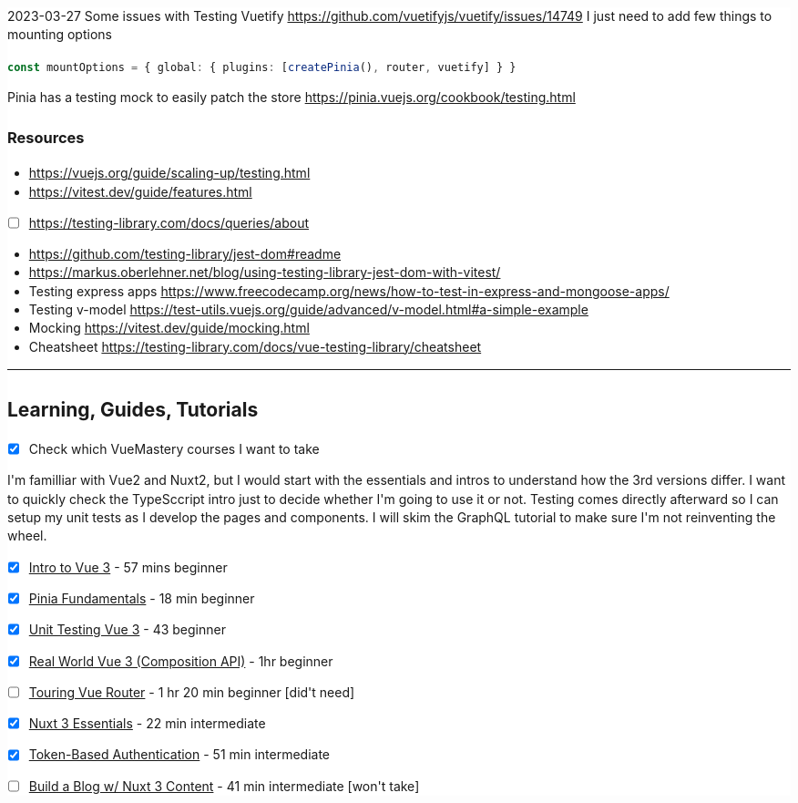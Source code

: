 2023-03-27
Some issues with Testing Vuetify
https://github.com/vuetifyjs/vuetify/issues/14749
I just need to add few things to mounting options
```ts
const mountOptions = { global: { plugins: [createPinia(), router, vuetify] } }
```

Pinia has a testing mock to easily patch the store
https://pinia.vuejs.org/cookbook/testing.html

### Resources
- https://vuejs.org/guide/scaling-up/testing.html
- https://vitest.dev/guide/features.html
- [ ] https://testing-library.com/docs/queries/about
- https://github.com/testing-library/jest-dom#readme
- https://markus.oberlehner.net/blog/using-testing-library-jest-dom-with-vitest/
- Testing express apps
  https://www.freecodecamp.org/news/how-to-test-in-express-and-mongoose-apps/
- Testing v-model
  https://test-utils.vuejs.org/guide/advanced/v-model.html#a-simple-example
- Mocking
  https://vitest.dev/guide/mocking.html
- Cheatsheet
  https://testing-library.com/docs/vue-testing-library/cheatsheet
  
---

## Learning, Guides, Tutorials
- [x] Check which VueMastery courses I want to take

I'm familliar with Vue2 and Nuxt2, but I would start with the essentials and intros to understand how the 3rd versions differ.
I want to quickly check the TypeSccript intro just to decide whether I'm going to use it or not.
Testing comes directly afterward so I can setup my unit tests as I develop the pages and components.
I will skim the GraphQL tutorial to make sure I'm not reinventing the wheel.

- [x] [Intro to Vue 3](https://www.vuemastery.com/courses/intro-to-vue-3/intro-to-vue3/) - 57 mins beginner
- [x] [Pinia Fundamentals](https://www.vuemastery.com/courses/pinia-fundamentals/fundamentals-what-is-pinia/) - 18 min beginner
- [x] [Unit Testing Vue 3](https://www.vuemastery.com/courses/unit-testing-vue-3/what-to-test-vue-3/) - 43 beginner
- [x] [Real World Vue 3 (Composition API)](https://www.vuemastery.com/courses/real-world-vue-3-composition-api/) - 1hr beginner
- [ ] [Touring Vue Router](https://www.vuemastery.com/courses/touring-vue-router/vue-router-introduction) - 1 hr 20 min beginner [did't need]

- [x] [Nuxt 3 Essentials](https://www.vuemastery.com/courses/nuxt-3-essentials/nuxt-3-overview/) - 22 min intermediate
- [x] [Token-Based Authentication](https://www.vuemastery.com/courses/token-based-authentication/intro-to-authentication) - 51 min intermediate
- [ ] [Build a Blog w/ Nuxt 3 Content](https://www.vuemastery.com/courses/build-a-blog-nuxt3-content/nuxt3-blog-introduction/) - 41 min intermediate [won't take]
